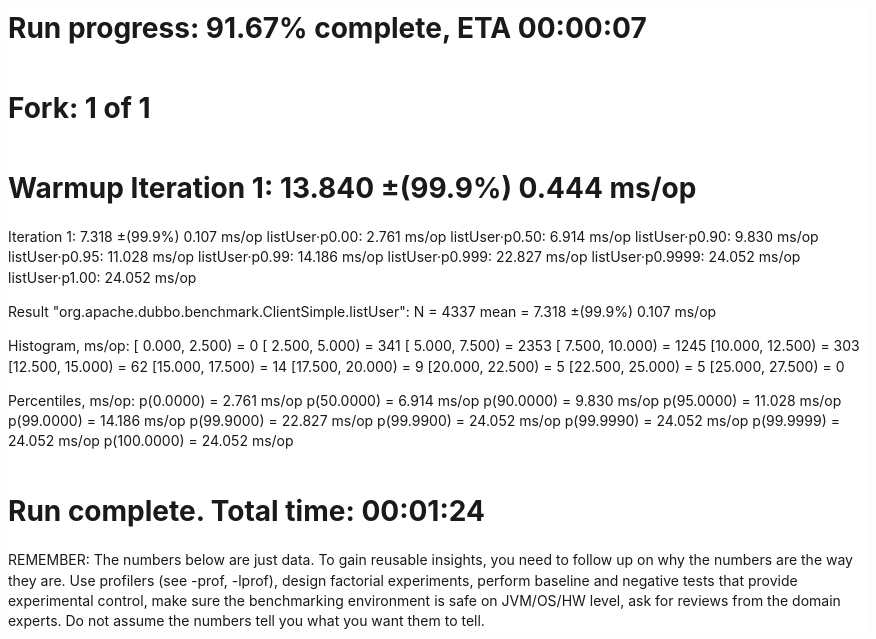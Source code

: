 # Run progress: 91.67% complete, ETA 00:00:07
# Fork: 1 of 1
# Warmup Iteration   1: 13.840 ±(99.9%) 0.444 ms/op
Iteration   1: 7.318 ±(99.9%) 0.107 ms/op
                 listUser·p0.00:   2.761 ms/op
                 listUser·p0.50:   6.914 ms/op
                 listUser·p0.90:   9.830 ms/op
                 listUser·p0.95:   11.028 ms/op
                 listUser·p0.99:   14.186 ms/op
                 listUser·p0.999:  22.827 ms/op
                 listUser·p0.9999: 24.052 ms/op
                 listUser·p1.00:   24.052 ms/op



Result "org.apache.dubbo.benchmark.ClientSimple.listUser":
  N = 4337
  mean =      7.318 ±(99.9%) 0.107 ms/op

  Histogram, ms/op:
    [ 0.000,  2.500) = 0 
    [ 2.500,  5.000) = 341 
    [ 5.000,  7.500) = 2353 
    [ 7.500, 10.000) = 1245 
    [10.000, 12.500) = 303 
    [12.500, 15.000) = 62 
    [15.000, 17.500) = 14 
    [17.500, 20.000) = 9 
    [20.000, 22.500) = 5 
    [22.500, 25.000) = 5 
    [25.000, 27.500) = 0 

  Percentiles, ms/op:
      p(0.0000) =      2.761 ms/op
     p(50.0000) =      6.914 ms/op
     p(90.0000) =      9.830 ms/op
     p(95.0000) =     11.028 ms/op
     p(99.0000) =     14.186 ms/op
     p(99.9000) =     22.827 ms/op
     p(99.9900) =     24.052 ms/op
     p(99.9990) =     24.052 ms/op
     p(99.9999) =     24.052 ms/op
    p(100.0000) =     24.052 ms/op


# Run complete. Total time: 00:01:24

REMEMBER: The numbers below are just data. To gain reusable insights, you need to follow up on
why the numbers are the way they are. Use profilers (see -prof, -lprof), design factorial
experiments, perform baseline and negative tests that provide experimental control, make sure
the benchmarking environment is safe on JVM/OS/HW level, ask for reviews from the domain experts.
Do not assume the numbers tell you what you want them to tell.

